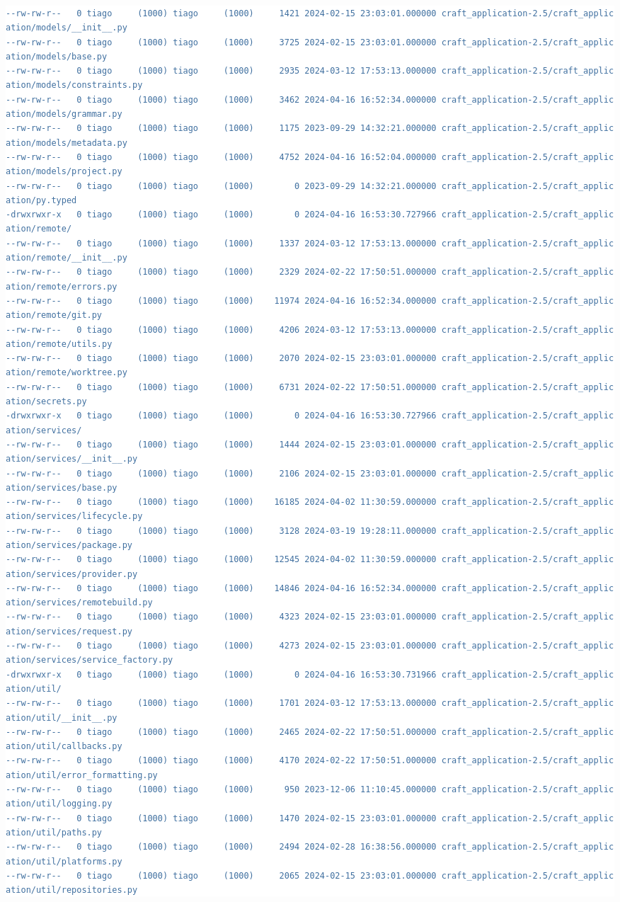 ```diff
--rw-rw-r--   0 tiago     (1000) tiago     (1000)     1421 2024-02-15 23:03:01.000000 craft_application-2.5/craft_application/models/__init__.py
--rw-rw-r--   0 tiago     (1000) tiago     (1000)     3725 2024-02-15 23:03:01.000000 craft_application-2.5/craft_application/models/base.py
--rw-rw-r--   0 tiago     (1000) tiago     (1000)     2935 2024-03-12 17:53:13.000000 craft_application-2.5/craft_application/models/constraints.py
--rw-rw-r--   0 tiago     (1000) tiago     (1000)     3462 2024-04-16 16:52:34.000000 craft_application-2.5/craft_application/models/grammar.py
--rw-rw-r--   0 tiago     (1000) tiago     (1000)     1175 2023-09-29 14:32:21.000000 craft_application-2.5/craft_application/models/metadata.py
--rw-rw-r--   0 tiago     (1000) tiago     (1000)     4752 2024-04-16 16:52:04.000000 craft_application-2.5/craft_application/models/project.py
--rw-rw-r--   0 tiago     (1000) tiago     (1000)        0 2023-09-29 14:32:21.000000 craft_application-2.5/craft_application/py.typed
-drwxrwxr-x   0 tiago     (1000) tiago     (1000)        0 2024-04-16 16:53:30.727966 craft_application-2.5/craft_application/remote/
--rw-rw-r--   0 tiago     (1000) tiago     (1000)     1337 2024-03-12 17:53:13.000000 craft_application-2.5/craft_application/remote/__init__.py
--rw-rw-r--   0 tiago     (1000) tiago     (1000)     2329 2024-02-22 17:50:51.000000 craft_application-2.5/craft_application/remote/errors.py
--rw-rw-r--   0 tiago     (1000) tiago     (1000)    11974 2024-04-16 16:52:34.000000 craft_application-2.5/craft_application/remote/git.py
--rw-rw-r--   0 tiago     (1000) tiago     (1000)     4206 2024-03-12 17:53:13.000000 craft_application-2.5/craft_application/remote/utils.py
--rw-rw-r--   0 tiago     (1000) tiago     (1000)     2070 2024-02-15 23:03:01.000000 craft_application-2.5/craft_application/remote/worktree.py
--rw-rw-r--   0 tiago     (1000) tiago     (1000)     6731 2024-02-22 17:50:51.000000 craft_application-2.5/craft_application/secrets.py
-drwxrwxr-x   0 tiago     (1000) tiago     (1000)        0 2024-04-16 16:53:30.727966 craft_application-2.5/craft_application/services/
--rw-rw-r--   0 tiago     (1000) tiago     (1000)     1444 2024-02-15 23:03:01.000000 craft_application-2.5/craft_application/services/__init__.py
--rw-rw-r--   0 tiago     (1000) tiago     (1000)     2106 2024-02-15 23:03:01.000000 craft_application-2.5/craft_application/services/base.py
--rw-rw-r--   0 tiago     (1000) tiago     (1000)    16185 2024-04-02 11:30:59.000000 craft_application-2.5/craft_application/services/lifecycle.py
--rw-rw-r--   0 tiago     (1000) tiago     (1000)     3128 2024-03-19 19:28:11.000000 craft_application-2.5/craft_application/services/package.py
--rw-rw-r--   0 tiago     (1000) tiago     (1000)    12545 2024-04-02 11:30:59.000000 craft_application-2.5/craft_application/services/provider.py
--rw-rw-r--   0 tiago     (1000) tiago     (1000)    14846 2024-04-16 16:52:34.000000 craft_application-2.5/craft_application/services/remotebuild.py
--rw-rw-r--   0 tiago     (1000) tiago     (1000)     4323 2024-02-15 23:03:01.000000 craft_application-2.5/craft_application/services/request.py
--rw-rw-r--   0 tiago     (1000) tiago     (1000)     4273 2024-02-15 23:03:01.000000 craft_application-2.5/craft_application/services/service_factory.py
-drwxrwxr-x   0 tiago     (1000) tiago     (1000)        0 2024-04-16 16:53:30.731966 craft_application-2.5/craft_application/util/
--rw-rw-r--   0 tiago     (1000) tiago     (1000)     1701 2024-03-12 17:53:13.000000 craft_application-2.5/craft_application/util/__init__.py
--rw-rw-r--   0 tiago     (1000) tiago     (1000)     2465 2024-02-22 17:50:51.000000 craft_application-2.5/craft_application/util/callbacks.py
--rw-rw-r--   0 tiago     (1000) tiago     (1000)     4170 2024-02-22 17:50:51.000000 craft_application-2.5/craft_application/util/error_formatting.py
--rw-rw-r--   0 tiago     (1000) tiago     (1000)      950 2023-12-06 11:10:45.000000 craft_application-2.5/craft_application/util/logging.py
--rw-rw-r--   0 tiago     (1000) tiago     (1000)     1470 2024-02-15 23:03:01.000000 craft_application-2.5/craft_application/util/paths.py
--rw-rw-r--   0 tiago     (1000) tiago     (1000)     2494 2024-02-28 16:38:56.000000 craft_application-2.5/craft_application/util/platforms.py
--rw-rw-r--   0 tiago     (1000) tiago     (1000)     2065 2024-02-15 23:03:01.000000 craft_application-2.5/craft_application/util/repositories.py
```